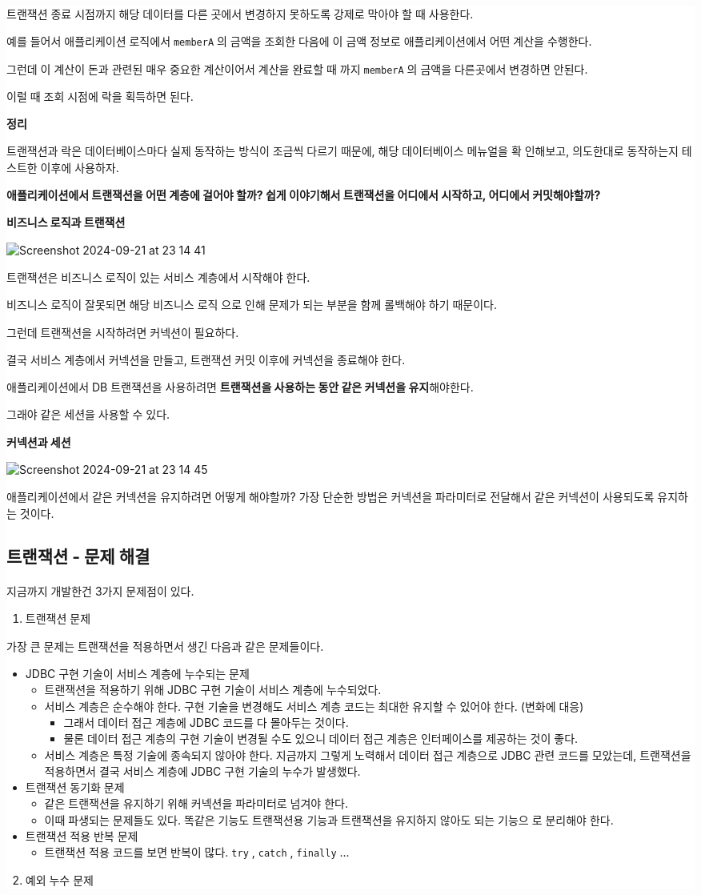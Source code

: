 트랜잭션 종료 시점까지 해당 데이터를 다른 곳에서 변경하지 못하도록 강제로 막아야 할 때 사용한다.

예를 들어서 애플리케이션 로직에서 `memberA` 의 금액을 조회한 다음에 이 금액 정보로 애플리케이션에서 어떤 계산을 수행한다.

그런데 이 계산이 돈과 관련된 매우 중요한 계산이어서 계산을 완료할 때 까지 `memberA` 의 금액을 다른곳에서 변경하면 안된다.

이럴 때 조회 시점에 락을 획득하면 된다.

**정리**

트랜잭션과 락은 데이터베이스마다 실제 동작하는 방식이 조금씩 다르기 때문에, 해당 데이터베이스 메뉴얼을 확 인해보고, 의도한대로 동작하는지 테스트한 이후에 사용하자.

**애플리케이션에서 트랜잭션을 어떤 계층에 걸어야 할까? 쉽게 이야기해서 트랜잭션을 어디에서 시작하고, 어디에서 커밋해야할까?**

**비즈니스 로직과 트랜잭션**

<img width="704" alt="Screenshot 2024-09-21 at 23 14 41" src="https://github.com/user-attachments/assets/eed2cd11-c501-4338-bc34-cc6c2332fdf4">

트랜잭션은 비즈니스 로직이 있는 서비스 계층에서 시작해야 한다.

비즈니스 로직이 잘못되면 해당 비즈니스 로직 으로 인해 문제가 되는 부분을 함께 롤백해야 하기 때문이다.

그런데 트랜잭션을 시작하려면 커넥션이 필요하다.

결국 서비스 계층에서 커넥션을 만들고, 트랜잭션 커밋 이후에 커넥션을 종료해야 한다.

애플리케이션에서 DB 트랜잭션을 사용하려면 **트랜잭션을 사용하는 동안 같은 커넥션을 유지**해야한다.

그래야 같은 세션을 사용할 수 있다.

**커넥션과 세션**

<img width="692" alt="Screenshot 2024-09-21 at 23 14 45" src="https://github.com/user-attachments/assets/c80c7a3a-db42-4578-9d5e-21ce2a751dc0">

애플리케이션에서 같은 커넥션을 유지하려면 어떻게 해야할까? 가장 단순한 방법은 커넥션을 파라미터로 전달해서 같은 커넥션이 사용되도록 유지하는 것이다.

## 트랜잭션 - 문제 해결

지금까지 개발한건 3가지 문제점이 있다.

1) 트랜잭션 문제

가장 큰 문제는 트랜잭션을 적용하면서 생긴 다음과 같은 문제들이다.

* JDBC 구현 기술이 서비스 계층에 누수되는 문제
    * 트랜잭션을 적용하기 위해 JDBC 구현 기술이 서비스 계층에 누수되었다.
    * 서비스 계층은 순수해야 한다. 구현 기술을 변경해도 서비스 계층 코드는 최대한 유지할 수 있어야 한다. (변화에 대응)
        * 그래서 데이터 접근 계층에 JDBC 코드를 다 몰아두는 것이다.
        * 물론 데이터 접근 계층의 구현 기술이 변경될 수도 있으니 데이터 접근 계층은 인터페이스를 제공하는 것이 좋다.
    * 서비스 계층은 특정 기술에 종속되지 않아야 한다. 지금까지 그렇게 노력해서 데이터 접근 계층으로 JDBC 관련 코드를 모았는데, 트랜잭션을 적용하면서 결국 서비스 계층에 JDBC 구현 기술의 누수가
      발생했다.
* 트랜잭션 동기화 문제
    * 같은 트랜잭션을 유지하기 위해 커넥션을 파라미터로 넘겨야 한다.
    * 이때 파생되는 문제들도 있다. 똑같은 기능도 트랜잭션용 기능과 트랜잭션을 유지하지 않아도 되는 기능으 로 분리해야 한다.
* 트랜잭션 적용 반복 문제
    * 트랜잭션 적용 코드를 보면 반복이 많다. `try` , `catch` , `finally` ...

2) 예외 누수 문제
